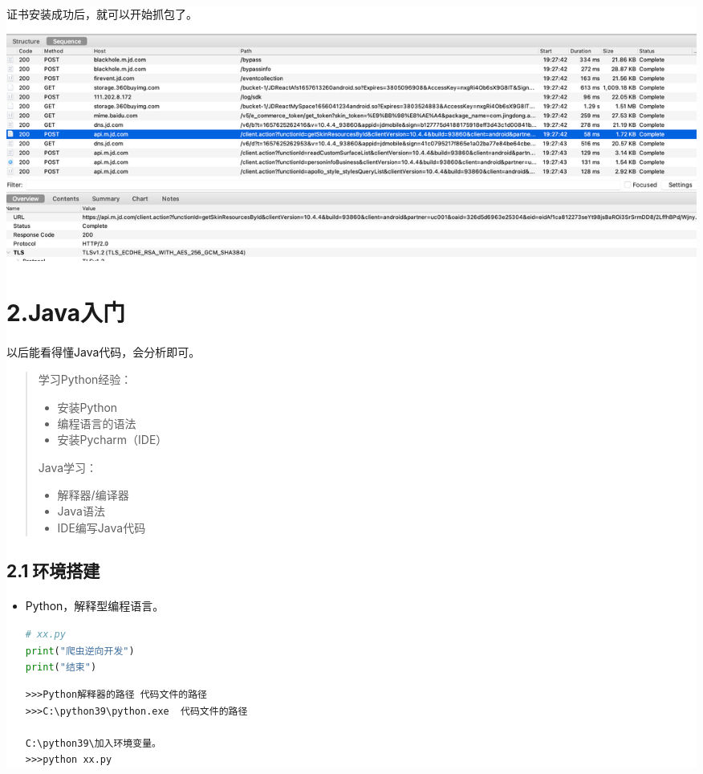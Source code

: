 

证书安装成功后，就可以开始抓包了。

![image-20220712192822321](assets/image-20220712192822321.png)







# 2.Java入门

以后能看得懂Java代码，会分析即可。

> 学习Python经验：
>
> - 安装Python
> - 编程语言的语法
> - 安装Pycharm（IDE）
>
> Java学习：
>
> - 解释器/编译器
> - Java语法
> - IDE编写Java代码



## 2.1 环境搭建

- Python，解释型编程语言。

  ```python
  # xx.py
  print("爬虫逆向开发")
  print("结束")
  ```

  ```
  >>>Python解释器的路径 代码文件的路径
  >>>C:\python39\python.exe  代码文件的路径
  
  C:\python39\加入环境变量。
  >>>python xx.py
  ```
